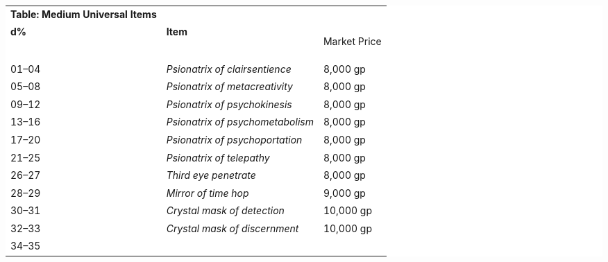 <table>
<tbody>
<tr class="odd">
<td><strong>Table: Medium Universal Items</strong></td>
<td></td>
<td></td>
</tr>
<tr class="even">
<td><strong>d%</strong></td>
<td><strong>Item</strong></td>
<td><p class="heading" id="market-price-4">Market Price</p></td>
</tr>
<tr class="odd">
<td>01–04</td>
<td><em>Psionatrix of clairsentience</em></td>
<td>8,000 gp</td>
</tr>
<tr class="even">
<td>05–08</td>
<td><em>Psionatrix of metacreativity</em></td>
<td>8,000 gp</td>
</tr>
<tr class="odd">
<td>09–12</td>
<td><em>Psionatrix of psychokinesis</em></td>
<td>8,000 gp</td>
</tr>
<tr class="even">
<td>13–16</td>
<td><em>Psionatrix of psychometabolism</em></td>
<td>8,000 gp</td>
</tr>
<tr class="odd">
<td>17–20</td>
<td><em>Psionatrix of psychoportation</em></td>
<td>8,000 gp</td>
</tr>
<tr class="even">
<td>21–25</td>
<td><em>Psionatrix of telepathy</em></td>
<td>8,000 gp</td>
</tr>
<tr class="odd">
<td>26–27</td>
<td><em>Third eye penetrate</em></td>
<td>8,000 gp</td>
</tr>
<tr class="even">
<td>28–29</td>
<td><em>Mirror of time hop</em></td>
<td>9,000 gp</td>
</tr>
<tr class="odd">
<td>30–31</td>
<td><em>Crystal mask of detection</em></td>
<td>10,000 gp</td>
</tr>
<tr class="even">
<td>32–33</td>
<td><em>Crystal mask of discernment</em></td>
<td>10,000 gp</td>
</tr>
<tr class="odd">
<td>34–35</td>